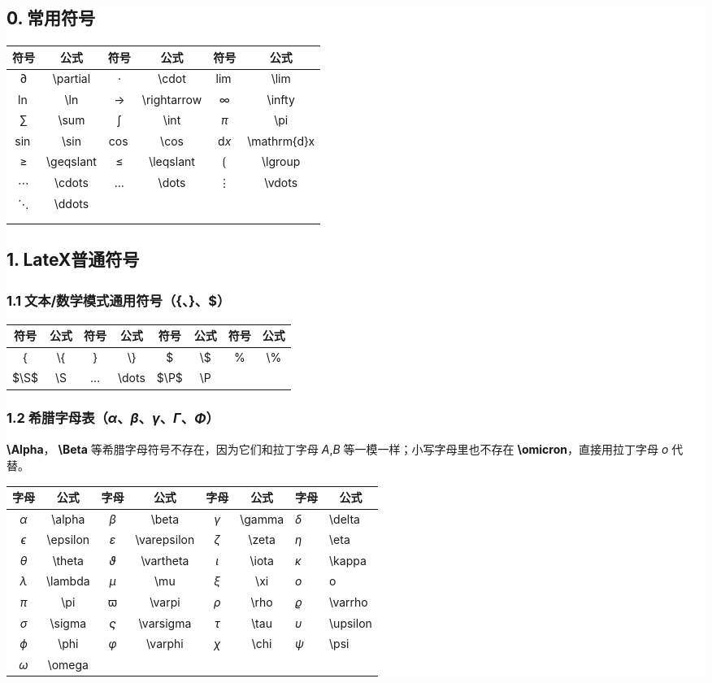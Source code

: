 ## 0. 常用符号

|    符号     |   公式    |     符号      |    公式     |     符号      |    公式     |
| :---------: | :-------: | :-----------: | :---------: | :-----------: | :---------: |
| $\partial$  | \partial  |    $\cdot$    |    \cdot    |    $\lim$     |    \lim     |
|    $\ln$    |    \ln    | $\rightarrow$ | \rightarrow |   $\infty$    |   \infty    |
|   $\sum$    |   \sum    |    $\int$     |    \int     |     $\pi$     |     \pi     |
|   $\sin$    |   \sin    |    $\cos$     |    \cos     | $\mathrm{d}x$ | \mathrm{d}x |
| $\geqslant$ | \geqslant |  $\leqslant$  |  \leqslant  |   $\lgroup$   |   \lgroup   |
|  $\cdots$   |  \cdots   |    $\dots$    |    \dots    |   $\vdots$    |   \vdots    |
|  $\ddots$   |  \ddots   |               |             |               |             |
|             |           |               |             |               |             |
|             |           |               |             |               |             |

















## 1. LateX普通符号



### 1.1 文本/数学模式通用符号（$\{$、$\}$、$\$$）

| 符号 | 公式 |  符号   | 公式  | 符号 | 公式 | 符号 | 公式 |
| :--: | :--: | :-----: | :---: | :--: | :--: | :--: | :--: |
| $\{$ | \\{  |  $\}$   |  \\}  | $\$$ | \\$  | $\%$ | \\%  |
| $\S$ |  \S  | $\dots$ | \dots | $\P$ |  \P  |      |      |



### 1.2 希腊字母表（$\alpha$、$\beta$、$\gamma$、$\Gamma$、$\Phi$）

**\Alpha**， **\Beta** 等希腊字母符号不存在，因为它们和拉丁字母 $A$,$B$ 等一模一样；小写字母里也不存在
**\omicron**，直接用拉丁字母 $o$ 代替。  

|    字母     |   公式    |     字母      |    公式     |    字母     |   公式    | 字母          | 公式        |
| :---------: | :-------: | :-----------: | :---------: | :---------: | :-------: | ------------- | ----------- |
|  $\alpha$   |  \alpha   |    $\beta$    |    \beta    |  $\gamma$   |  \gamma   | $\delta$      | \delta      |
| $\epsilon$  | \epsilon  | $\varepsilon$ | \varepsilon |   $\zeta$   |   \zeta   | $\eta$        | \eta        |
|  $\theta$   |  \theta   |  $\vartheta$  |  \vartheta  |   $\iota$   |   \iota   | $\kappa$      | \kappa      |
|  $\lambda$  |  \lambda  |     $\mu$     |     \mu     |    $\xi$    |    \xi    | $o$           | o           |
|    $\pi$    |    \pi    |   $\varpi$    |   \varpi    |   $\rho$    |   \rho    | $\varrho$     | \varrho     |
|  $\sigma$   |  \sigma   |  $\varsigma$  |  \varsigma  |   $\tau$    |   \tau    | $\upsilon$    | \upsilon    |
|   $\phi$    |   \phi    |   $\varphi$   |   \varphi   |   $\chi$    |   \chi    | $\psi$        | \psi        |
|  $\omega$   |  \omega   |               |             |             |           |               |             |